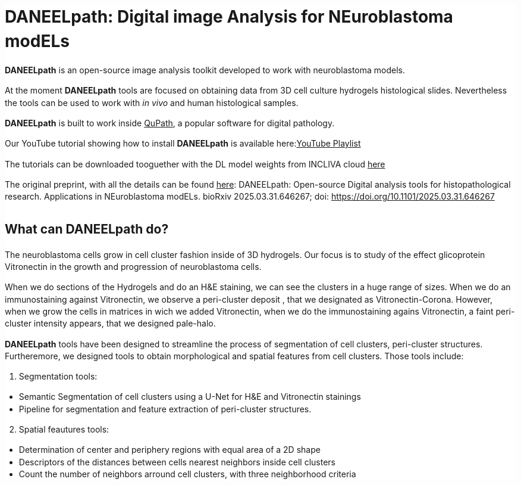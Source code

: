 # DANEELpath: Digital image Analysis for NEuroblastoma modELs

**DANEELpath** is an open-source image analysis toolkit developed to work with neuroblastoma models. 

At the moment **DANEELpath** tools are focused on obtaining data from 3D cell culture hydrogels histological slides. Nevertheless the tools can be used to work with _in vivo_ and human histological samples. 

**DANEELpath** is built to work inside [QuPath](https://qupath.github.io/), a popular software for digital pathology.

Our YouTube tutorial showing how to install  **DANEELpath** is available here:[YouTube Playlist](https://www.youtube.com/playlist?list=PLy8rOAuzr1smDChoWlHs-aqI4c4eMIJm8)

The tutorials can be downloaded tooguether with the DL model weights from INCLIVA cloud [here](https://fincliva-my.sharepoint.com/:f:/g/personal/ivieco_incliva_es/Em1Gxnm8ZqVDla9rYuZahKkBJMObubzL_paoijLSp4D2Rw?e=q7IkKm)

The original preprint, with all the details can be found [here](https://www.biorxiv.org/content/10.1101/2025.03.31.646267v1): DANEELpath: Open-source Digital analysis tools for histopathological research. Applications in NEuroblastoma modELs.  bioRxiv 2025.03.31.646267; doi: https://doi.org/10.1101/2025.03.31.646267



## What can DANEELpath do?

The neuroblastoma cells grow in cell cluster fashion inside of 3D hydrogels. Our focus is to study of the effect glicoprotein Vitronectin in the growth and progression of neuroblastoma cells.

When we do sections of the Hydrogels and do an H&E staining, we can see the clusters in a huge range of sizes. 
When we do an immunostaining against Vitronectin,  we observe a peri-cluster deposit , that we designated as Vitronectin-Corona.
However, when we grow the cells in matrices in wich we added Vitronectin, when we do the immunostaining agains Vitronectin,  a faint peri-cluster intensity appears, that we designed pale-halo.

**DANEELpath** tools have been designed to streamline the process of segmentation of cell clusters, peri-cluster structures. Furtheremore, we designed tools to obtain morphological and spatial features from cell clusters. Those tools include: 

1. Segmentation tools:

- Semantic Segmentation of cell clusters using a U-Net for H&E and Vitronectin stainings
- Pipeline for segmentation and feature extraction of peri-cluster structures.

2. Spatial feautures tools:

- Determination of center and periphery regions with equal area of a 2D shape
- Descriptors of the distances between cells nearest neighbors inside cell clusters
- Count the number of neighbors arround cell clusters, with three neighborhood criteria



